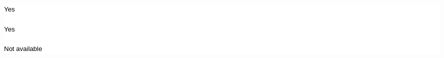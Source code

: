 <font size="2" face="arial, sans-serif" color="#000000" style="margin: 0px; outline: 0px; padding: 0px;">Yes</font></span></p></td><td width="76" class="" style="margin: 0px; outline: 0px; padding: 2px; text-align: center; border: 1px solid rgb(170, 170, 170);"><p class="" style="margin: 0px 0px 1em; outline: 0px; padding: 0px; line-height: 19.6px; font-size: 18px; text-align: left;"><font size="2" face="arial, sans-serif" color="#000000" style="margin: 0px; outline: 0px; padding: 0px;"><span class="" style="margin: 0px; outline: 0px; padding: 0px;"></span></font></p><p class="" style="margin: 0px 0px 1em; outline: 0px; padding: 0px; line-height: 19.6px; font-size: 18px;"><span class="" style="margin: 0px; outline: 0px; padding: 0px;"><font size="2" face="arial, sans-serif" color="#000000" style="margin: 0px; outline: 0px; padding: 0px;">Yes</font></span></p></td><th style="margin: 0px; outline: 0px; padding: 2px; text-align: center; background-color: rgb(221, 221, 221); color: rgb(102, 102, 102); border: 1px solid rgb(170, 170, 170);"><p class="" style="margin: 0px 0px 1em; outline: 0px; padding: 0px; line-height: 19.6px; font-size: 18px;"><font size="2" face="arial, sans-serif" color="#000000" style="margin: 0px; outline: 0px; padding: 0px;"><span class="" style="margin: 0px; outline: 0px; padding: 0px;">Not available